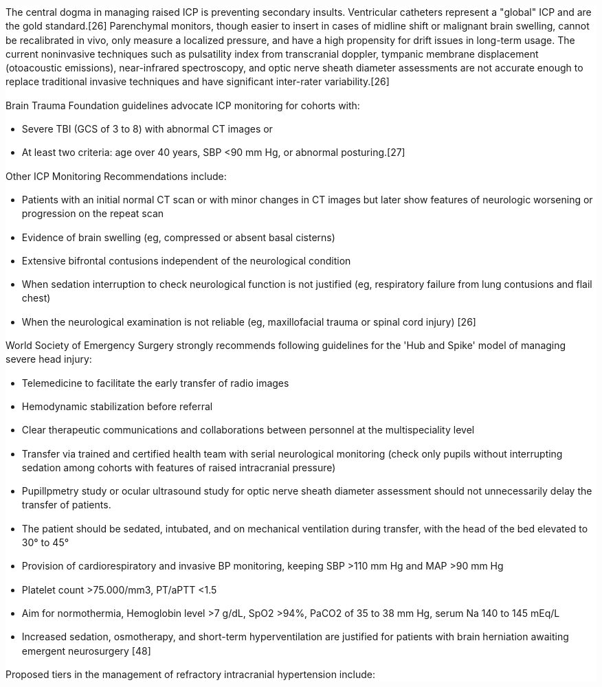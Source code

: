 The central dogma in managing raised ICP is preventing secondary insults. Ventricular catheters represent a "global" ICP and are the gold standard.[26] Parenchymal monitors, though easier to insert in cases of midline shift or malignant brain swelling, cannot be recalibrated in vivo, only measure a localized pressure, and have a high propensity for drift issues in long-term usage. The current noninvasive techniques such as pulsatility index from transcranial doppler, tympanic membrane displacement (otoacoustic emissions), near-infrared spectroscopy, and optic nerve sheath diameter assessments are not accurate enough to replace traditional invasive techniques and have significant inter-rater variability.[26]

Brain Trauma Foundation guidelines advocate ICP monitoring for cohorts with:

  * Severe TBI (GCS of 3 to 8) with abnormal CT images or

  * At least two criteria: age over 40 years, SBP <90 mm Hg, or abnormal posturing.[27]

Other ICP Monitoring Recommendations include:

  * Patients with an initial normal CT scan or with minor changes in CT images but later show features of neurologic worsening or progression on the repeat scan

  * Evidence of brain swelling (eg, compressed or absent basal cisterns)

  * Extensive bifrontal contusions independent of the neurological condition

  * When sedation interruption to check neurological function is not justified (eg, respiratory failure from lung contusions and flail chest)

  * When the neurological examination is not reliable (eg, maxillofacial trauma or spinal cord injury) [26]

World Society of Emergency Surgery strongly recommends following guidelines for the 'Hub and Spike' model of managing severe head injury:

  * Telemedicine to facilitate the early transfer of radio images

  * Hemodynamic stabilization before referral

  * Clear therapeutic communications and collaborations between personnel at the multispeciality level

  * Transfer via trained and certified health team with serial neurological monitoring (check only pupils without interrupting sedation among cohorts with features of raised intracranial pressure)

  * Pupillpmetry study or ocular ultrasound study for optic nerve sheath diameter assessment should not unnecessarily delay the transfer of patients.

  * The patient should be sedated, intubated, and on mechanical ventilation during transfer, with the head of the bed elevated to 30° to 45°

  * Provision of cardiorespiratory and invasive BP monitoring, keeping SBP >110 mm Hg and MAP >90 mm Hg

  * Platelet count >75.000/mm3, PT/aPTT <1.5

  * Aim for normothermia, Hemoglobin level >7 g/dL, SpO2 >94%, PaCO2 of 35 to 38 mm Hg, serum Na 140 to 145 mEq/L

  * Increased sedation, osmotherapy, and short-term hyperventilation are justified for patients with brain herniation awaiting emergent neurosurgery [48]

Proposed tiers in the management of refractory intracranial hypertension include:
